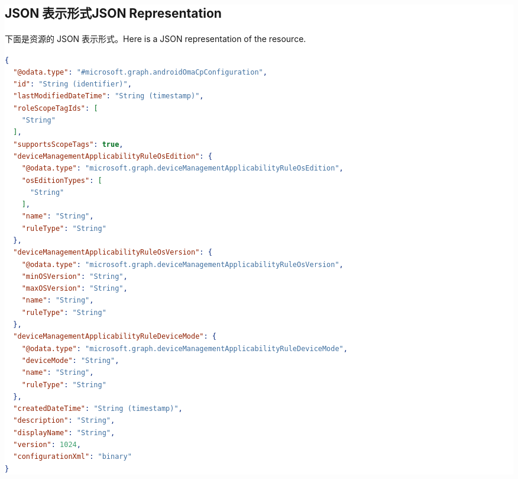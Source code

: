 ## <a name="json-representation"></a><span data-ttu-id="158e3-211">JSON 表示形式</span><span class="sxs-lookup"><span data-stu-id="158e3-211">JSON Representation</span></span>
<span data-ttu-id="158e3-212">下面是资源的 JSON 表示形式。</span><span class="sxs-lookup"><span data-stu-id="158e3-212">Here is a JSON representation of the resource.</span></span>

``` json
{
  "@odata.type": "#microsoft.graph.androidOmaCpConfiguration",
  "id": "String (identifier)",
  "lastModifiedDateTime": "String (timestamp)",
  "roleScopeTagIds": [
    "String"
  ],
  "supportsScopeTags": true,
  "deviceManagementApplicabilityRuleOsEdition": {
    "@odata.type": "microsoft.graph.deviceManagementApplicabilityRuleOsEdition",
    "osEditionTypes": [
      "String"
    ],
    "name": "String",
    "ruleType": "String"
  },
  "deviceManagementApplicabilityRuleOsVersion": {
    "@odata.type": "microsoft.graph.deviceManagementApplicabilityRuleOsVersion",
    "minOSVersion": "String",
    "maxOSVersion": "String",
    "name": "String",
    "ruleType": "String"
  },
  "deviceManagementApplicabilityRuleDeviceMode": {
    "@odata.type": "microsoft.graph.deviceManagementApplicabilityRuleDeviceMode",
    "deviceMode": "String",
    "name": "String",
    "ruleType": "String"
  },
  "createdDateTime": "String (timestamp)",
  "description": "String",
  "displayName": "String",
  "version": 1024,
  "configurationXml": "binary"
}
```



